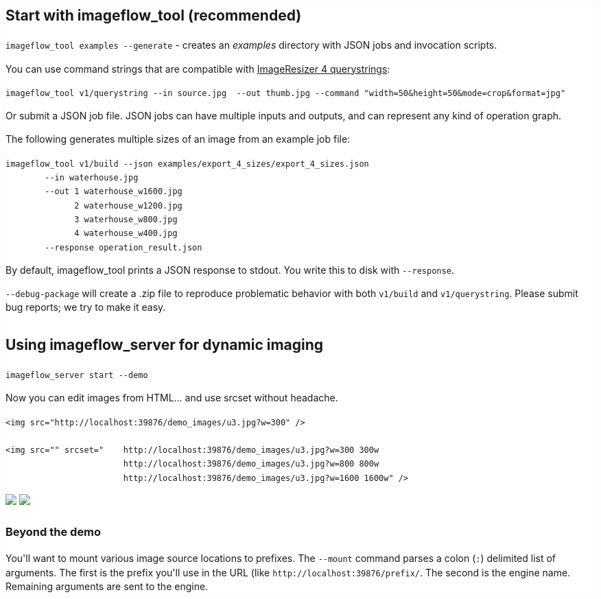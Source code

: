 
## Start with imageflow_tool (recommended)

`imageflow_tool examples --generate` - creates an *examples* directory with JSON jobs and invocation scripts.

You can use command strings that are compatible with [ImageResizer 4 querystrings](https://imageresizing.net/docs/basics):

`imageflow_tool v1/querystring --in source.jpg  --out thumb.jpg --command "width=50&height=50&mode=crop&format=jpg" `

Or submit a JSON job file. JSON jobs can have multiple inputs and outputs, and can represent any kind of operation graph.

The following generates multiple sizes of an image from an example job file:

```
imageflow_tool v1/build --json examples/export_4_sizes/export_4_sizes.json
        --in waterhouse.jpg
        --out 1 waterhouse_w1600.jpg
              2 waterhouse_w1200.jpg
              3 waterhouse_w800.jpg
              4 waterhouse_w400.jpg
        --response operation_result.json
```

By default, imageflow_tool prints a JSON response to stdout. You write this to disk with `--response`.

`--debug-package` will create a .zip file to reproduce problematic behavior with both `v1/build` and `v1/querystring`. Please submit bug reports; we try to make it easy.

## Using imageflow_server for dynamic imaging

`imageflow_server start --demo`

Now you can edit images from HTML... and use srcset without headache.

```
<img src="http://localhost:39876/demo_images/u3.jpg?w=300" />

<img src="" srcset="    http://localhost:39876/demo_images/u3.jpg?w=300 300w
                        http://localhost:39876/demo_images/u3.jpg?w=800 800w
                        http://localhost:39876/demo_images/u3.jpg?w=1600 1600w" />

```

![](https://www.imageflow.io/images/imageflow-responsive.svg) ![](https://www.imageflow.io/images/edit-url.gif)

### Beyond the demo

You'll want to mount various image source locations to prefixes. The `--mount` command parses a colon (`:`) delimited list of arguments. The first is the prefix you'll use in the URL (like `http://localhost:39876/prefix/`. The second is the engine name. Remaining arguments are sent to the engine.
